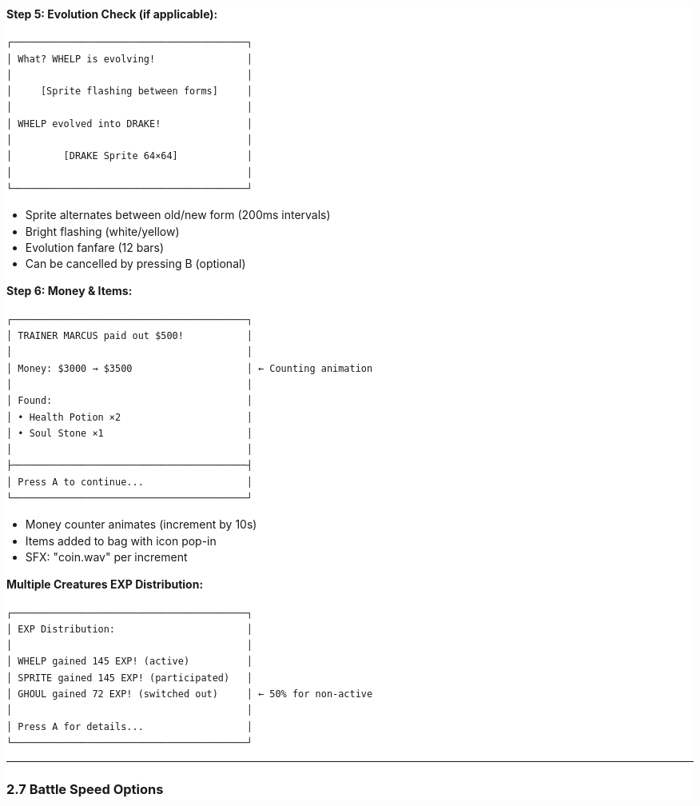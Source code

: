 **Step 5: Evolution Check (if applicable):**
```
┌─────────────────────────────────────────┐
│ What? WHELP is evolving!                │
│                                         │
│     [Sprite flashing between forms]     │
│                                         │
│ WHELP evolved into DRAKE!               │
│                                         │
│         [DRAKE Sprite 64×64]            │
│                                         │
└─────────────────────────────────────────┘
```
- Sprite alternates between old/new form (200ms intervals)
- Bright flashing (white/yellow)
- Evolution fanfare (12 bars)
- Can be cancelled by pressing B (optional)

**Step 6: Money & Items:**
```
┌─────────────────────────────────────────┐
│ TRAINER MARCUS paid out $500!           │
│                                         │
│ Money: $3000 → $3500                    │ ← Counting animation
│                                         │
│ Found:                                  │
│ • Health Potion ×2                      │
│ • Soul Stone ×1                         │
│                                         │
├─────────────────────────────────────────┤
│ Press A to continue...                  │
└─────────────────────────────────────────┘
```
- Money counter animates (increment by 10s)
- Items added to bag with icon pop-in
- SFX: "coin.wav" per increment

**Multiple Creatures EXP Distribution:**
```
┌─────────────────────────────────────────┐
│ EXP Distribution:                       │
│                                         │
│ WHELP gained 145 EXP! (active)          │
│ SPRITE gained 145 EXP! (participated)   │
│ GHOUL gained 72 EXP! (switched out)     │ ← 50% for non-active
│                                         │
│ Press A for details...                  │
└─────────────────────────────────────────┘
```

---

### 2.7 Battle Speed Options
